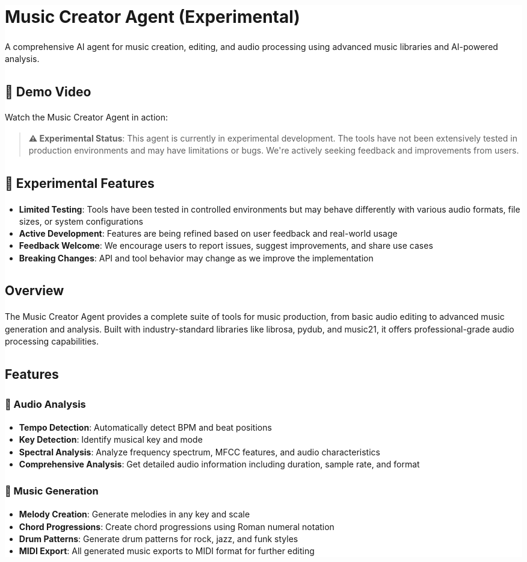 # Music Creator Agent (Experimental)

A comprehensive AI agent for music creation, editing, and audio processing using advanced music libraries and AI-powered analysis.

## 🎥 Demo Video

Watch the Music Creator Agent in action:

<iframe
  width="100%"
  height="400"
  src="https://www.youtube.com/embed/FGg0nIOZUig"
  title="Music Creator Agent Demo"
  frameborder="0"
  allow="accelerometer; autoplay; clipboard-write; encrypted-media; gyroscope; picture-in-picture; fullscreen"
  allowfullscreen="true"
></iframe>

> **⚠️ Experimental Status**: This agent is currently in experimental development. The tools have not been extensively tested in production environments and may have limitations or bugs. We're actively seeking feedback and improvements from users.

## 🧪 Experimental Features

- **Limited Testing**: Tools have been tested in controlled environments but may behave differently with various audio formats, file sizes, or system configurations
- **Active Development**: Features are being refined based on user feedback and real-world usage
- **Feedback Welcome**: We encourage users to report issues, suggest improvements, and share use cases
- **Breaking Changes**: API and tool behavior may change as we improve the implementation

## Overview

The Music Creator Agent provides a complete suite of tools for music production, from basic audio editing to advanced music generation and analysis. Built with industry-standard libraries like librosa, pydub, and music21, it offers professional-grade audio processing capabilities.

## Features

### 🎵 Audio Analysis
- **Tempo Detection**: Automatically detect BPM and beat positions
- **Key Detection**: Identify musical key and mode
- **Spectral Analysis**: Analyze frequency spectrum, MFCC features, and audio characteristics
- **Comprehensive Analysis**: Get detailed audio information including duration, sample rate, and format

### 🎼 Music Generation
- **Melody Creation**: Generate melodies in any key and scale
- **Chord Progressions**: Create chord progressions using Roman numeral notation
- **Drum Patterns**: Generate drum patterns for rock, jazz, and funk styles
- **MIDI Export**: All generated music exports to MIDI format for further editing
